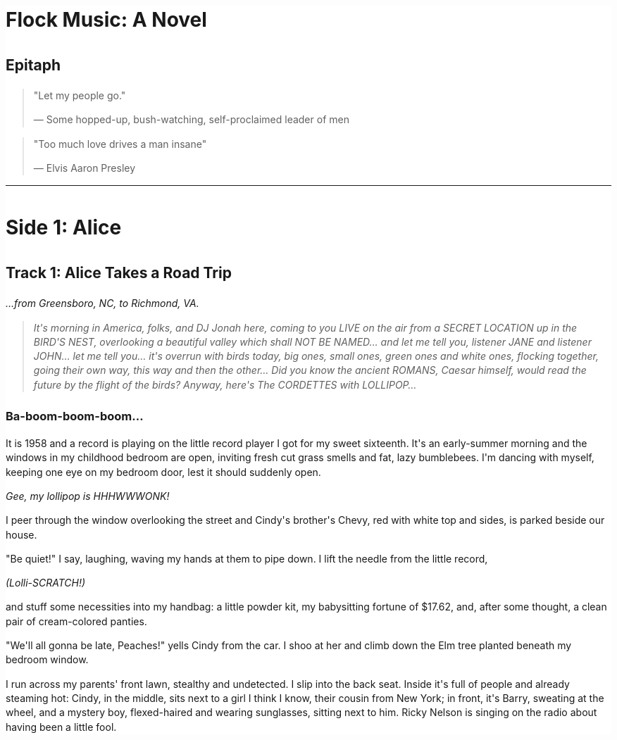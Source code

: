 # Flock Music: A Novel

## Epitaph

> "Let my people go."
> 
> — Some hopped-up, bush-watching, self-proclaimed leader of men

> "Too much love drives a man insane"
> 
> — Elvis Aaron Presley

---

# Side 1: Alice

## Track 1: Alice Takes a Road Trip

*…from Greensboro, NC, to Richmond, VA.*

> *It's morning in America, folks, and DJ Jonah here, coming to you LIVE on the air from a SECRET LOCATION up in the BIRD'S NEST, overlooking a beautiful valley which shall NOT BE NAMED… and let me tell you, listener JANE and listener JOHN… let me tell you… it's overrun with birds today, big ones, small ones, green ones and white ones, flocking together, going their own way, this way and then the other… Did you know the ancient ROMANS, Caesar himself, would read the future by the flight of the birds? Anyway, here's The CORDETTES with LOLLIPOP…*

### Ba-boom-boom-boom…
It is 1958 and a record is playing on the little record player I got for my sweet sixteenth. It's an early-summer morning and the windows in my childhood bedroom are open, inviting fresh cut grass smells and fat, lazy bumblebees. I'm dancing with myself, keeping one eye on my bedroom door, lest it should suddenly open.

*Gee, my lollipop is HHHWWWONK!*

I peer through the window overlooking the street and Cindy's brother's Chevy, red with white top and sides, is parked beside our house.

"Be quiet!" I say, laughing, waving my hands at them to pipe down. I lift the needle from the little record,

*(Lolli-SCRATCH!)*

and stuff some necessities into my handbag: a little powder kit, my babysitting fortune of $17.62, and, after some thought, a clean pair of cream-colored panties.

"We'll all gonna be late, Peaches!" yells Cindy from the car. I shoo at her and climb down the Elm tree planted beneath my bedroom window.

I run across my parents' front lawn, stealthy and undetected. I slip into the back seat. Inside it's full of people and already steaming hot: Cindy, in the middle, sits next to a girl I think I know, their cousin from New York; in front, it's Barry, sweating at the wheel, and a mystery boy, flexed-haired and wearing sunglasses, sitting next to him. Ricky Nelson is singing on the radio about having been a little fool.
